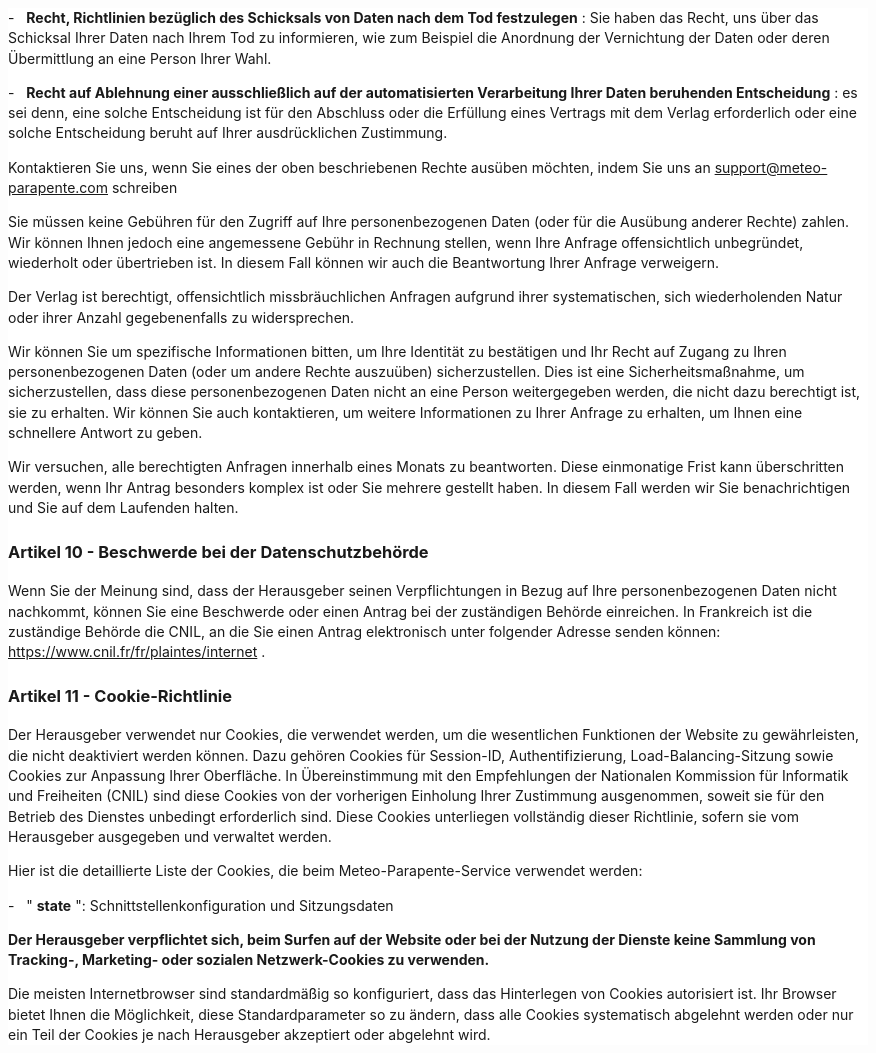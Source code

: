 -   **Recht, Richtlinien bezüglich des Schicksals von Daten nach dem Tod festzulegen** : Sie haben das Recht, uns über das Schicksal Ihrer Daten nach Ihrem Tod zu informieren, wie zum Beispiel die Anordnung der Vernichtung der Daten oder deren Übermittlung an eine Person Ihrer Wahl.

-   **Recht auf Ablehnung einer ausschließlich auf der automatisierten Verarbeitung Ihrer Daten beruhenden Entscheidung** : es sei denn, eine solche Entscheidung ist für den Abschluss oder die Erfüllung eines Vertrags mit dem Verlag erforderlich oder eine solche Entscheidung beruht auf Ihrer ausdrücklichen Zustimmung.

Kontaktieren Sie uns, wenn Sie eines der oben beschriebenen Rechte ausüben möchten, indem Sie uns an support@meteo-parapente.com schreiben

Sie müssen keine Gebühren für den Zugriff auf Ihre personenbezogenen Daten (oder für die Ausübung anderer Rechte) zahlen. Wir können Ihnen jedoch eine angemessene Gebühr in Rechnung stellen, wenn Ihre Anfrage offensichtlich unbegründet, wiederholt oder übertrieben ist. In diesem Fall können wir auch die Beantwortung Ihrer Anfrage verweigern.

Der Verlag ist berechtigt, offensichtlich missbräuchlichen Anfragen aufgrund ihrer systematischen, sich wiederholenden Natur oder ihrer Anzahl gegebenenfalls zu widersprechen.

Wir können Sie um spezifische Informationen bitten, um Ihre Identität zu bestätigen und Ihr Recht auf Zugang zu Ihren personenbezogenen Daten (oder um andere Rechte auszuüben) sicherzustellen. Dies ist eine Sicherheitsmaßnahme, um sicherzustellen, dass diese personenbezogenen Daten nicht an eine Person weitergegeben werden, die nicht dazu berechtigt ist, sie zu erhalten. Wir können Sie auch kontaktieren, um weitere Informationen zu Ihrer Anfrage zu erhalten, um Ihnen eine schnellere Antwort zu geben.

Wir versuchen, alle berechtigten Anfragen innerhalb eines Monats zu beantworten. Diese einmonatige Frist kann überschritten werden, wenn Ihr Antrag besonders komplex ist oder Sie mehrere gestellt haben. In diesem Fall werden wir Sie benachrichtigen und Sie auf dem Laufenden halten.

### Artikel 10 - Beschwerde bei der Datenschutzbehörde

Wenn Sie der Meinung sind, dass der Herausgeber seinen Verpflichtungen in Bezug auf Ihre personenbezogenen Daten nicht nachkommt, können Sie eine Beschwerde oder einen Antrag bei der zuständigen Behörde einreichen. In Frankreich ist die zuständige Behörde die CNIL, an die Sie einen Antrag elektronisch unter folgender Adresse senden können: <https://www.cnil.fr/fr/plaintes/internet> .

### Artikel 11 - Cookie-Richtlinie

Der Herausgeber verwendet nur Cookies, die verwendet werden, um die wesentlichen Funktionen der Website zu gewährleisten, die nicht deaktiviert werden können. Dazu gehören Cookies für Session-ID, Authentifizierung, Load-Balancing-Sitzung sowie Cookies zur Anpassung Ihrer Oberfläche. In Übereinstimmung mit den Empfehlungen der Nationalen Kommission für Informatik und Freiheiten (CNIL) sind diese Cookies von der vorherigen Einholung Ihrer Zustimmung ausgenommen, soweit sie für den Betrieb des Dienstes unbedingt erforderlich sind. Diese Cookies unterliegen vollständig dieser Richtlinie, sofern sie vom Herausgeber ausgegeben und verwaltet werden.

Hier ist die detaillierte Liste der Cookies, die beim Meteo-Parapente-Service verwendet werden:

-   " **state** ": Schnittstellenkonfiguration und Sitzungsdaten

**Der Herausgeber verpflichtet sich, beim Surfen auf der Website oder bei der Nutzung der Dienste keine Sammlung von Tracking-, Marketing- oder sozialen Netzwerk-Cookies zu verwenden.**

Die meisten Internetbrowser sind standardmäßig so konfiguriert, dass das Hinterlegen von Cookies autorisiert ist. Ihr Browser bietet Ihnen die Möglichkeit, diese Standardparameter so zu ändern, dass alle Cookies systematisch abgelehnt werden oder nur ein Teil der Cookies je nach Herausgeber akzeptiert oder abgelehnt wird.
